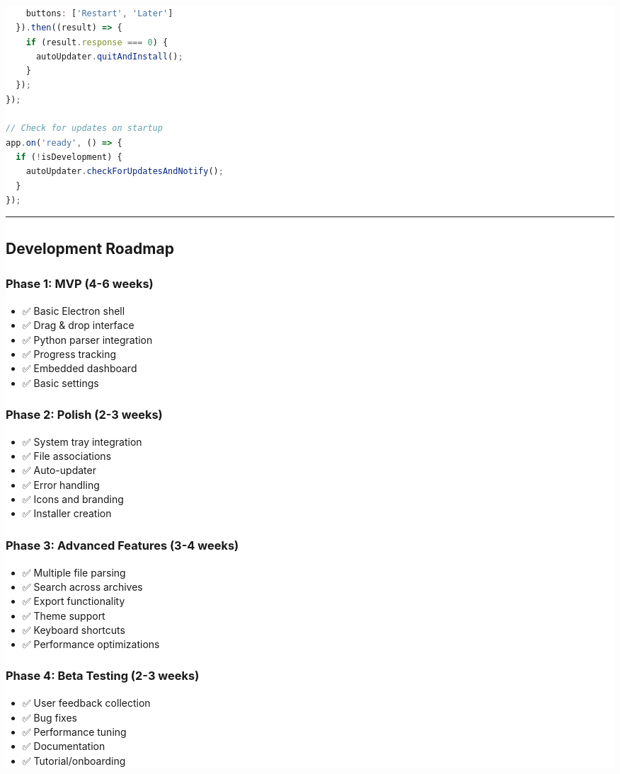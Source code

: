```javascript
    buttons: ['Restart', 'Later']
  }).then((result) => {
    if (result.response === 0) {
      autoUpdater.quitAndInstall();
    }
  });
});

// Check for updates on startup
app.on('ready', () => {
  if (!isDevelopment) {
    autoUpdater.checkForUpdatesAndNotify();
  }
});
```

---

## Development Roadmap

### Phase 1: MVP (4-6 weeks)
- ✅ Basic Electron shell
- ✅ Drag & drop interface
- ✅ Python parser integration
- ✅ Progress tracking
- ✅ Embedded dashboard
- ✅ Basic settings

### Phase 2: Polish (2-3 weeks)
- ✅ System tray integration
- ✅ File associations
- ✅ Auto-updater
- ✅ Error handling
- ✅ Icons and branding
- ✅ Installer creation

### Phase 3: Advanced Features (3-4 weeks)
- ✅ Multiple file parsing
- ✅ Search across archives
- ✅ Export functionality
- ✅ Theme support
- ✅ Keyboard shortcuts
- ✅ Performance optimizations

### Phase 4: Beta Testing (2-3 weeks)
- ✅ User feedback collection
- ✅ Bug fixes
- ✅ Performance tuning
- ✅ Documentation
- ✅ Tutorial/onboarding
